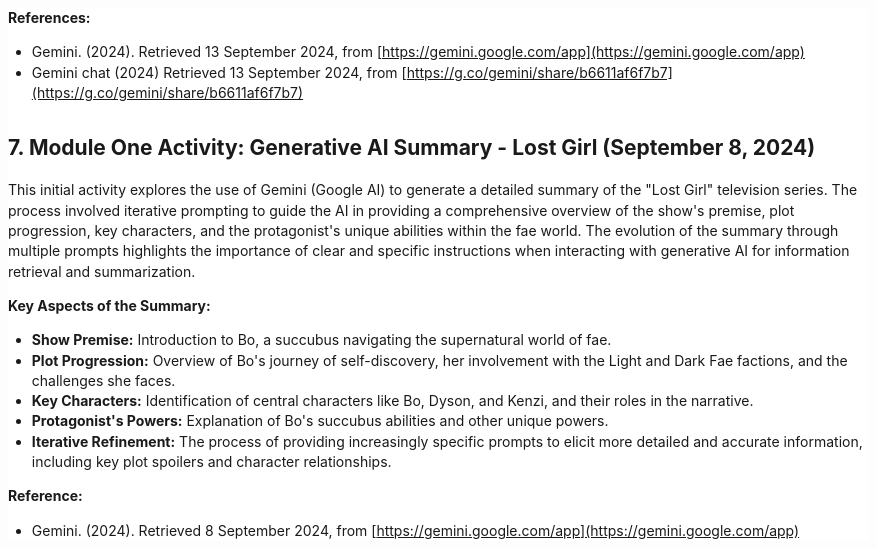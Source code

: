 **References:**

* Gemini. (2024). Retrieved 13 September 2024, from [https://gemini.google.com/app](https://gemini.google.com/app)
* Gemini chat (2024) Retrieved 13 September 2024, from [https://g.co/gemini/share/b6611af6f7b7](https://g.co/gemini/share/b6611af6f7b7)

## 7. Module One Activity: Generative AI Summary - Lost Girl (September 8, 2024)

This initial activity explores the use of Gemini (Google AI) to generate a detailed summary of the "Lost Girl" television series. The process involved iterative prompting to guide the AI in providing a comprehensive overview of the show's premise, plot progression, key characters, and the protagonist's unique abilities within the fae world. The evolution of the summary through multiple prompts highlights the importance of clear and specific instructions when interacting with generative AI for information retrieval and summarization.

**Key Aspects of the Summary:**

* **Show Premise:** Introduction to Bo, a succubus navigating the supernatural world of fae.
* **Plot Progression:** Overview of Bo's journey of self-discovery, her involvement with the Light and Dark Fae factions, and the challenges she faces.
* **Key Characters:** Identification of central characters like Bo, Dyson, and Kenzi, and their roles in the narrative.
* **Protagonist's Powers:** Explanation of Bo's succubus abilities and other unique powers.
* **Iterative Refinement:** The process of providing increasingly specific prompts to elicit more detailed and accurate information, including key plot spoilers and character relationships.

**Reference:**

* Gemini. (2024). Retrieved 8 September 2024, from [https://gemini.google.com/app](https://gemini.google.com/app)

